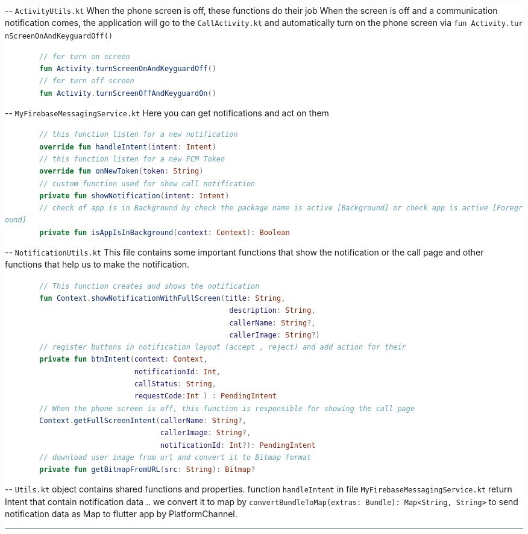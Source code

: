 -- `ActivityUtils.kt`
When the phone screen is off, these functions do their job
When the screen is off and a communication notification comes, the application will go to the `CallActivity.kt` and automatically turn on the phone screen via `fun Activity.turnScreenOnAndKeyguardOff()`
```Kotlin
        // for turn on screen
        fun Activity.turnScreenOnAndKeyguardOff()
        // for turn off screen
        fun Activity.turnScreenOffAndKeyguardOn()
```

-- `MyFirebaseMessagingService.kt`
Here you can get notifications and act on them
```Kotlin
        // this function listen for a new notification
        override fun handleIntent(intent: Intent)
        // this function listen for a new FCM Token 
        override fun onNewToken(token: String)
        // custom function used for show call notification
        private fun showNotification(intent: Intent)
        // check of app is in Background by check the package name is active [Background] or check app is active [Foreground]
        private fun isAppIsInBackground(context: Context): Boolean
```

-- `NotificationUtils.kt`
This file contains some important functions that show the notification or the call page and other functions that help us to make the notification.
```Kotlin
        // This function creates and shows the notification
        fun Context.showNotificationWithFullScreen(title: String,
                                                    description: String,
                                                    callerName: String?,
                                                    callerImage: String?)
        // register buttons in notification layout (accept , reject) and add action for their
        private fun btnIntent(context: Context, 
                              notificationId: Int, 
                              callStatus: String, 
                              requestCode:Int ) : PendingIntent
        // When the phone screen is off, this function is responsible for showing the call page
        Context.getFullScreenIntent(callerName: String?,
                                    callerImage: String?,
                                    notificationId: Int?): PendingIntent
        // download user image from url and convert it to Bitmap format
        private fun getBitmapFromURL(src: String): Bitmap?
```

-- `Utils.kt`
object contains shared functions and properties.
function `handleIntent` in file `MyFirebaseMessagingService.kt` return Intent that contain notification data .. we convert it to map by `convertBundleToMap(extras: Bundle): Map<String, String>` to send notification data as Map to flutter app by PlatformChannel.

---